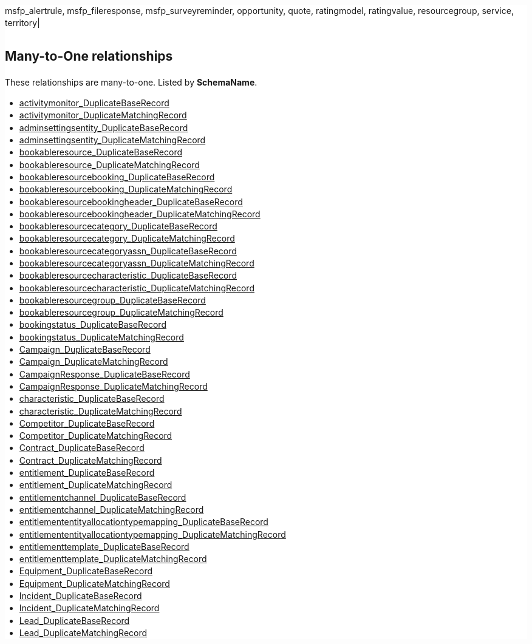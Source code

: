msfp_alertrule, msfp_fileresponse, msfp_surveyreminder, opportunity, quote, ratingmodel, ratingvalue, resourcegroup, service, territory|


## Many-to-One relationships

These relationships are many-to-one. Listed by **SchemaName**.

- [activitymonitor_DuplicateBaseRecord](#BKMK_activitymonitor_DuplicateBaseRecord)
- [activitymonitor_DuplicateMatchingRecord](#BKMK_activitymonitor_DuplicateMatchingRecord)
- [adminsettingsentity_DuplicateBaseRecord](#BKMK_adminsettingsentity_DuplicateBaseRecord)
- [adminsettingsentity_DuplicateMatchingRecord](#BKMK_adminsettingsentity_DuplicateMatchingRecord)
- [bookableresource_DuplicateBaseRecord](#BKMK_bookableresource_DuplicateBaseRecord)
- [bookableresource_DuplicateMatchingRecord](#BKMK_bookableresource_DuplicateMatchingRecord)
- [bookableresourcebooking_DuplicateBaseRecord](#BKMK_bookableresourcebooking_DuplicateBaseRecord)
- [bookableresourcebooking_DuplicateMatchingRecord](#BKMK_bookableresourcebooking_DuplicateMatchingRecord)
- [bookableresourcebookingheader_DuplicateBaseRecord](#BKMK_bookableresourcebookingheader_DuplicateBaseRecord)
- [bookableresourcebookingheader_DuplicateMatchingRecord](#BKMK_bookableresourcebookingheader_DuplicateMatchingRecord)
- [bookableresourcecategory_DuplicateBaseRecord](#BKMK_bookableresourcecategory_DuplicateBaseRecord)
- [bookableresourcecategory_DuplicateMatchingRecord](#BKMK_bookableresourcecategory_DuplicateMatchingRecord)
- [bookableresourcecategoryassn_DuplicateBaseRecord](#BKMK_bookableresourcecategoryassn_DuplicateBaseRecord)
- [bookableresourcecategoryassn_DuplicateMatchingRecord](#BKMK_bookableresourcecategoryassn_DuplicateMatchingRecord)
- [bookableresourcecharacteristic_DuplicateBaseRecord](#BKMK_bookableresourcecharacteristic_DuplicateBaseRecord)
- [bookableresourcecharacteristic_DuplicateMatchingRecord](#BKMK_bookableresourcecharacteristic_DuplicateMatchingRecord)
- [bookableresourcegroup_DuplicateBaseRecord](#BKMK_bookableresourcegroup_DuplicateBaseRecord)
- [bookableresourcegroup_DuplicateMatchingRecord](#BKMK_bookableresourcegroup_DuplicateMatchingRecord)
- [bookingstatus_DuplicateBaseRecord](#BKMK_bookingstatus_DuplicateBaseRecord)
- [bookingstatus_DuplicateMatchingRecord](#BKMK_bookingstatus_DuplicateMatchingRecord)
- [Campaign_DuplicateBaseRecord](#BKMK_Campaign_DuplicateBaseRecord)
- [Campaign_DuplicateMatchingRecord](#BKMK_Campaign_DuplicateMatchingRecord)
- [CampaignResponse_DuplicateBaseRecord](#BKMK_CampaignResponse_DuplicateBaseRecord)
- [CampaignResponse_DuplicateMatchingRecord](#BKMK_CampaignResponse_DuplicateMatchingRecord)
- [characteristic_DuplicateBaseRecord](#BKMK_characteristic_DuplicateBaseRecord)
- [characteristic_DuplicateMatchingRecord](#BKMK_characteristic_DuplicateMatchingRecord)
- [Competitor_DuplicateBaseRecord](#BKMK_Competitor_DuplicateBaseRecord)
- [Competitor_DuplicateMatchingRecord](#BKMK_Competitor_DuplicateMatchingRecord)
- [Contract_DuplicateBaseRecord](#BKMK_Contract_DuplicateBaseRecord)
- [Contract_DuplicateMatchingRecord](#BKMK_Contract_DuplicateMatchingRecord)
- [entitlement_DuplicateBaseRecord](#BKMK_entitlement_DuplicateBaseRecord)
- [entitlement_DuplicateMatchingRecord](#BKMK_entitlement_DuplicateMatchingRecord)
- [entitlementchannel_DuplicateBaseRecord](#BKMK_entitlementchannel_DuplicateBaseRecord)
- [entitlementchannel_DuplicateMatchingRecord](#BKMK_entitlementchannel_DuplicateMatchingRecord)
- [entitlemententityallocationtypemapping_DuplicateBaseRecord](#BKMK_entitlemententityallocationtypemapping_DuplicateBaseRecord)
- [entitlemententityallocationtypemapping_DuplicateMatchingRecord](#BKMK_entitlemententityallocationtypemapping_DuplicateMatchingRecord)
- [entitlementtemplate_DuplicateBaseRecord](#BKMK_entitlementtemplate_DuplicateBaseRecord)
- [entitlementtemplate_DuplicateMatchingRecord](#BKMK_entitlementtemplate_DuplicateMatchingRecord)
- [Equipment_DuplicateBaseRecord](#BKMK_Equipment_DuplicateBaseRecord)
- [Equipment_DuplicateMatchingRecord](#BKMK_Equipment_DuplicateMatchingRecord)
- [Incident_DuplicateBaseRecord](#BKMK_Incident_DuplicateBaseRecord)
- [Incident_DuplicateMatchingRecord](#BKMK_Incident_DuplicateMatchingRecord)
- [Lead_DuplicateBaseRecord](#BKMK_Lead_DuplicateBaseRecord)
- [Lead_DuplicateMatchingRecord](#BKMK_Lead_DuplicateMatchingRecord)